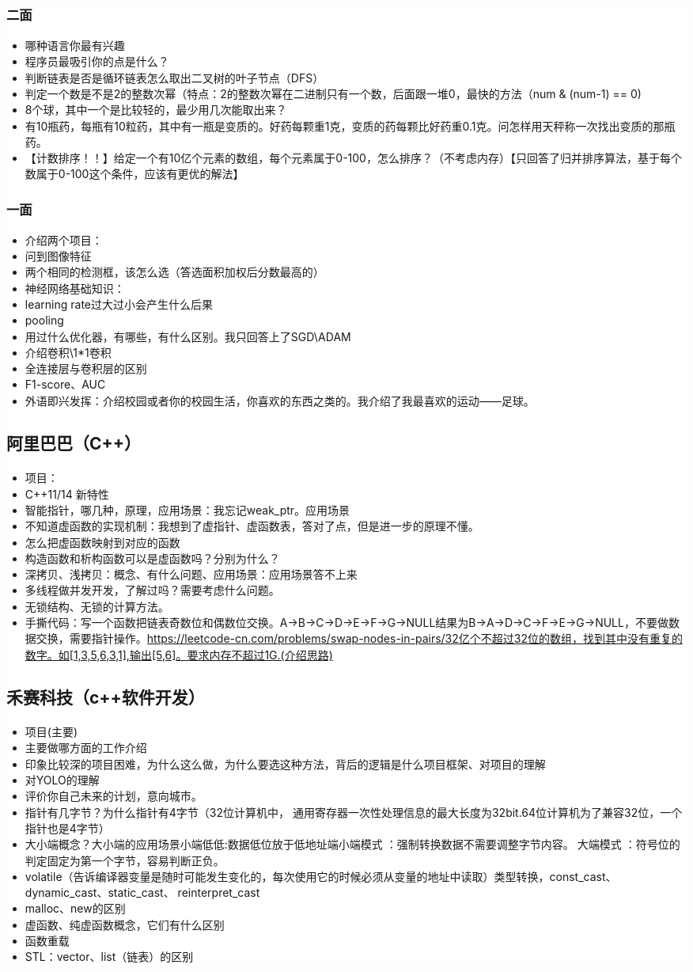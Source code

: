 ### 二面

- 哪种语言你最有兴趣
- 程序员最吸引你的点是什么？
- 判断链表是否是循环链表怎么取出二叉树的叶子节点（DFS）
- 判定一个数是不是2的整数次幂（特点：2的整数次幂在二进制只有一个数，后面跟一堆0，最快的方法（num & (num-1) == 0)
- 8个球，其中一个是比较轻的，最少用几次能取出来？
- 有10瓶药，每瓶有10粒药，其中有一瓶是变质的。好药每颗重1克，变质的药每颗比好药重0.1克。问怎样用天秤称一次找出变质的那瓶药。
- 【计数排序！！】给定一个有10亿个元素的数组，每个元素属于0-100，怎么排序？（不考虑内存）【只回答了归并排序算法，基于每个数属于0-100这个条件，应该有更优的解法】

### 一面

- 介绍两个项目：
- 问到图像特征
- 两个相同的检测框，该怎么选（答选面积加权后分数最高的）
- 神经网络基础知识：
- learning rate过大过小会产生什么后果
- pooling
- 用过什么优化器，有哪些，有什么区别。我只回答上了SGD\ADAM
- 介绍卷积\1*1卷积
- 全连接层与卷积层的区别
- F1-score、AUC
- 外语即兴发挥：介绍校园或者你的校园生活，你喜欢的东西之类的。我介绍了我最喜欢的运动——足球。



## 阿里巴巴（C++）

- 项目：
- C++11/14 新特性
- 智能指针，哪几种，原理，应用场景：我忘记weak_ptr。应用场景
- 不知道虚函数的实现机制：我想到了虚指针、虚函数表，答对了点，但是进一步的原理不懂。
- 怎么把虚函数映射到对应的函数
- 构造函数和析构函数可以是虚函数吗？分别为什么？
- 深拷贝、浅拷贝：概念、有什么问题、应用场景：应用场景答不上来
- 多线程做并发开发，了解过吗？需要考虑什么问题。 
- 无锁结构、无锁的计算方法。
- 手撕代码：写一个函数把链表奇数位和偶数位交换。A->B->C->D->E->F->G->NULL结果为B->A->D->C->F->E->G->NULL，不要做数据交换，需要指针操作。https://leetcode-cn.com/problems/swap-nodes-in-pairs/32亿个不超过32位的数组，找到其中没有重复的数字。如[1,3,5,6,3,1],输出[5,6]。要求内存不超过1G.(介绍思路)



## 禾赛科技（c++软件开发）

- 项目(主要)
- 主要做哪方面的工作介绍
- 印象比较深的项目困难，为什么这么做，为什么要选这种方法，背后的逻辑是什么项目框架、对项目的理解
- 对YOLO的理解
- 评价你自己未来的计划，意向城市。
- 指针有几字节？为什么指针有4字节（32位计算机中， 通用寄存器一次性处理信息的最大长度为32bit.64位计算机为了兼容32位，一个指针也是4字节）
- 大小端概念？大小端的应用场景小端低低:数据低位放于低地址端小端模式 ：强制转换数据不需要调整字节内容。 大端模式 ：符号位的判定固定为第一个字节，容易判断正负。
- volatile（告诉编译器变量是随时可能发生变化的，每次使用它的时候必须从变量的地址中读取）类型转换，const_cast、dynamic_cast、static_cast、 reinterpret_cast
- malloc、new的区别
- 虚函数、纯虚函数概念，它们有什么区别
- 函数重载
- STL：vector、list（链表）的区别
